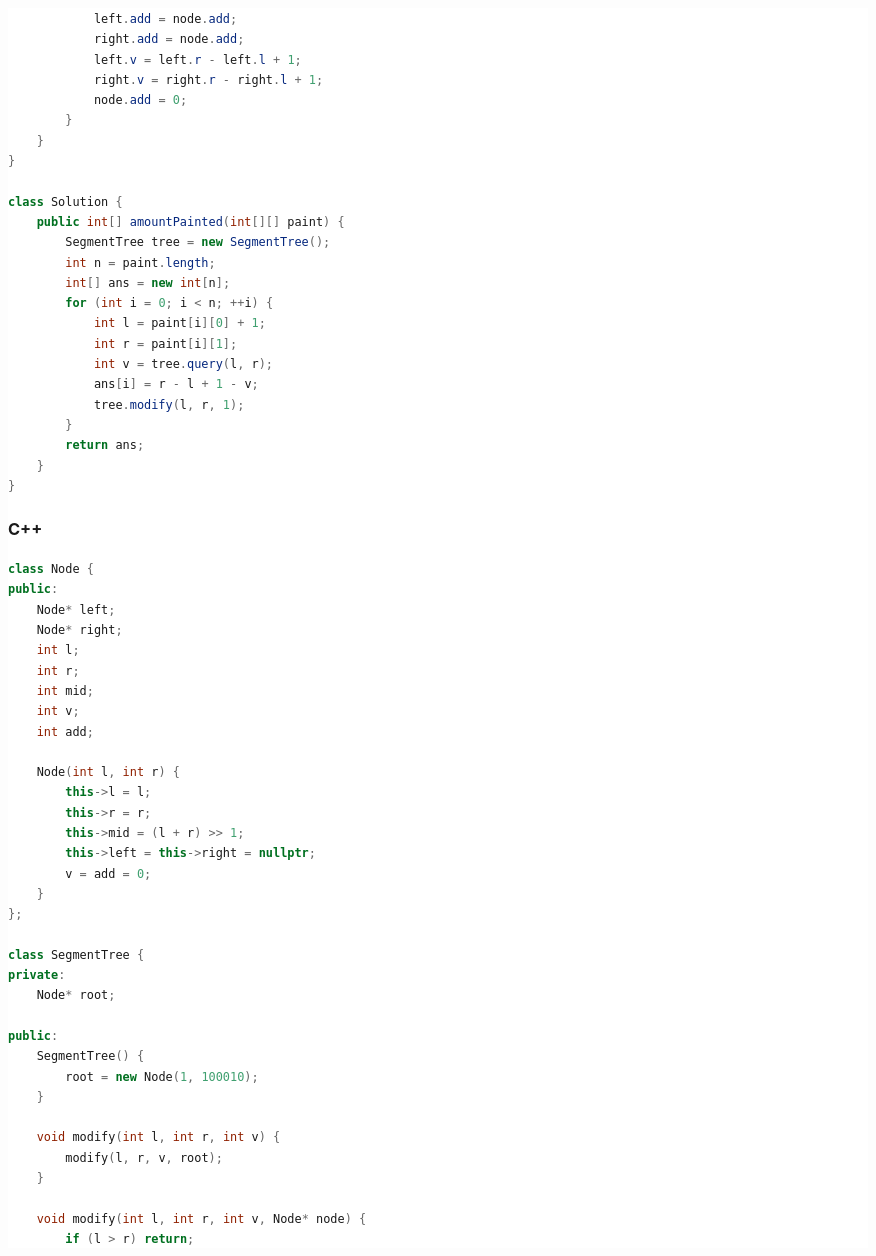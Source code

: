 ```java
            left.add = node.add;
            right.add = node.add;
            left.v = left.r - left.l + 1;
            right.v = right.r - right.l + 1;
            node.add = 0;
        }
    }
}

class Solution {
    public int[] amountPainted(int[][] paint) {
        SegmentTree tree = new SegmentTree();
        int n = paint.length;
        int[] ans = new int[n];
        for (int i = 0; i < n; ++i) {
            int l = paint[i][0] + 1;
            int r = paint[i][1];
            int v = tree.query(l, r);
            ans[i] = r - l + 1 - v;
            tree.modify(l, r, 1);
        }
        return ans;
    }
}
```

### **C++**

```cpp
class Node {
public:
    Node* left;
    Node* right;
    int l;
    int r;
    int mid;
    int v;
    int add;

    Node(int l, int r) {
        this->l = l;
        this->r = r;
        this->mid = (l + r) >> 1;
        this->left = this->right = nullptr;
        v = add = 0;
    }
};

class SegmentTree {
private:
    Node* root;

public:
    SegmentTree() {
        root = new Node(1, 100010);
    }

    void modify(int l, int r, int v) {
        modify(l, r, v, root);
    }

    void modify(int l, int r, int v, Node* node) {
        if (l > r) return;
```